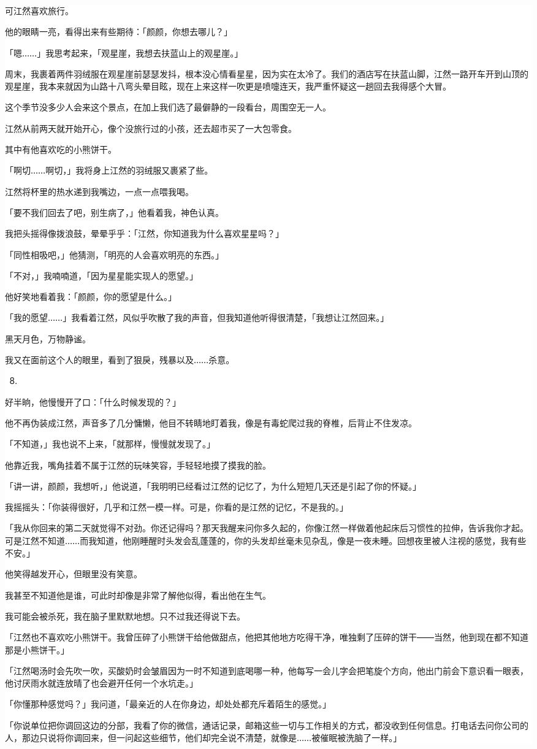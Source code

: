 可江然喜欢旅行。

他的眼睛一亮，看得出来有些期待：「颜颜，你想去哪儿？」

「嗯……」我思考起来，「观星崖，我想去扶蓝山上的观星崖。」

周末，我裹着两件羽绒服在观星崖前瑟瑟发抖，根本没心情看星星，因为实在太冷了。我们的酒店写在扶蓝山脚，江然一路开车开到山顶的观星崖，我本来就因为山路十八弯头晕目眩，现在上来这样一吹更是喷嚏连天，我严重怀疑这一趟回去我得感个大冒。

这个季节没多少人会来这个景点，在加上我们选了最僻静的一段看台，周围空无一人。

江然从前两天就开始开心，像个没旅行过的小孩，还去超市买了一大包零食。

其中有他喜欢吃的小熊饼干。

「啊切……啊切，」我将身上江然的羽绒服又裹紧了些。

江然将杯里的热水递到我嘴边，一点一点喂我喝。

「要不我们回去了吧，别生病了，」他看着我，神色认真。

我把头摇得像拨浪鼓，晕晕乎乎：「江然，你知道我为什么喜欢星星吗？」

「同性相吸吧，」他猜测，「明亮的人会喜欢明亮的东西。」

「不对，」我喃喃道，「因为星星能实现人的愿望。」

他好笑地看着我：「颜颜，你的愿望是什么。」

「我的愿望……」我看着江然，风似乎吹散了我的声音，但我知道他听得很清楚，「我想让江然回来。」

黑天月色，万物静谧。

我又在面前这个人的眼里，看到了狠戾，残暴以及……杀意。

8.

好半晌，他慢慢开了口：「什么时候发现的？」

他不再伪装成江然，声音多了几分慵懒，他目不转睛地盯着我，像是有毒蛇爬过我的脊椎，后背止不住发凉。

「不知道，」我也说不上来，「就那样，慢慢就发现了。」

他靠近我，嘴角挂着不属于江然的玩味笑容，手轻轻地摸了摸我的脸。

「讲一讲，颜颜，我想听，」他说道，「我明明已经看过江然的记忆了，为什么短短几天还是引起了你的怀疑。」

我摇摇头：「你装得很好，几乎和江然一模一样。可是，你看的是江然的记忆，不是我的。」

「我从你回来的第二天就觉得不对劲。你还记得吗？那天我醒来问你多久起的，你像江然一样做着他起床后习惯性的拉伸，告诉我你才起。可是江然不知道……而我知道，他刚睡醒时头发会乱蓬蓬的，你的头发却丝毫未见杂乱，像是一夜未睡。回想夜里被人注视的感觉，我有些不安。」

他笑得越发开心，但眼里没有笑意。

我甚至不知道他是谁，可此时却像是非常了解他似得，看出他在生气。

我可能会被杀死，我在脑子里默默地想。只不过我还得说下去。

「江然也不喜欢吃小熊饼干。我曾压碎了小熊饼干给他做甜点，他把其他地方吃得干净，唯独剩了压碎的饼干——当然，他到现在都不知道那是小熊饼干。」

「江然喝汤时会先吹一吹，买酸奶时会皱眉因为一时不知道到底喝哪一种，他每写一会儿字会把笔旋个方向，他出门前会下意识看一眼表，他讨厌雨水就连放晴了也会避开任何一个水坑走。」

「你懂那种感觉吗？」我问道，「最亲近的人在你身边，却处处都充斥着陌生的感觉。」

「你说单位把你调回这边的分部，我看了你的微信，通话记录，邮箱这些一切与工作相关的方式，都没收到任何信息。打电话去问你公司的人，那边只说将你调回来，但一问起这些细节，他们却完全说不清楚，就像是……被催眠被洗脑了一样。」

